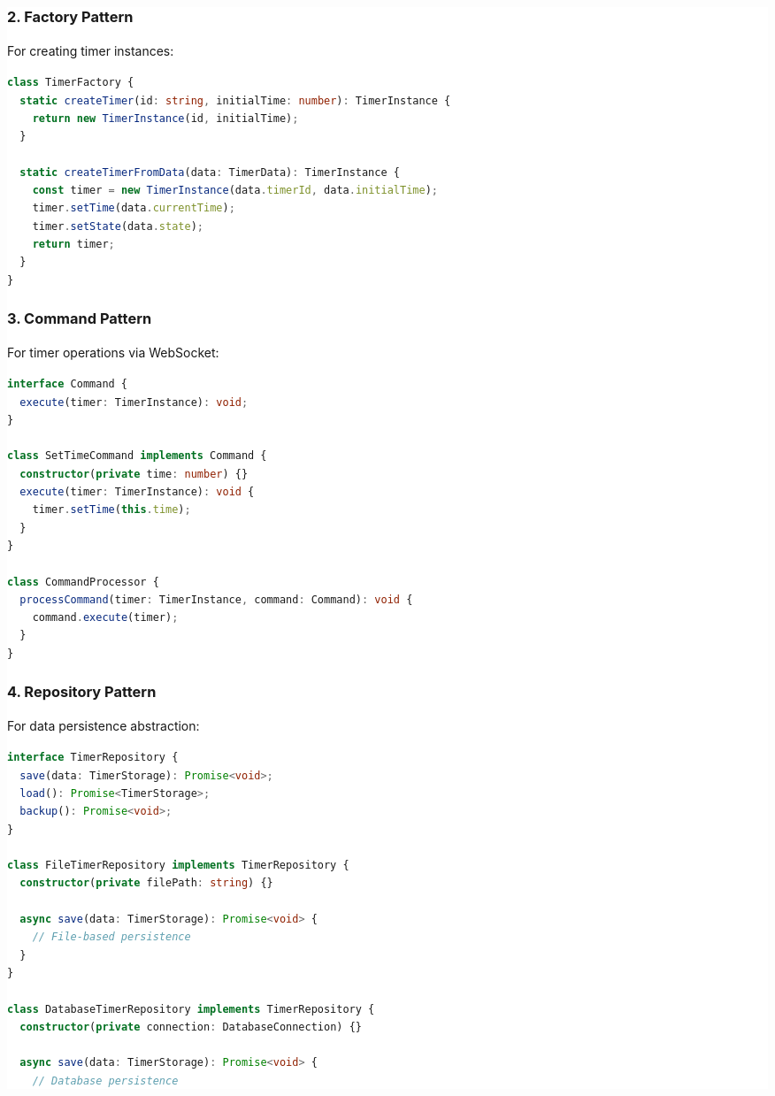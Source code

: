 ### 2. Factory Pattern

For creating timer instances:

```typescript
class TimerFactory {
  static createTimer(id: string, initialTime: number): TimerInstance {
    return new TimerInstance(id, initialTime);
  }
  
  static createTimerFromData(data: TimerData): TimerInstance {
    const timer = new TimerInstance(data.timerId, data.initialTime);
    timer.setTime(data.currentTime);
    timer.setState(data.state);
    return timer;
  }
}
```

### 3. Command Pattern

For timer operations via WebSocket:

```typescript
interface Command {
  execute(timer: TimerInstance): void;
}

class SetTimeCommand implements Command {
  constructor(private time: number) {}
  execute(timer: TimerInstance): void {
    timer.setTime(this.time);
  }
}

class CommandProcessor {
  processCommand(timer: TimerInstance, command: Command): void {
    command.execute(timer);
  }
}
```

### 4. Repository Pattern

For data persistence abstraction:

```typescript
interface TimerRepository {
  save(data: TimerStorage): Promise<void>;
  load(): Promise<TimerStorage>;
  backup(): Promise<void>;
}

class FileTimerRepository implements TimerRepository {
  constructor(private filePath: string) {}
  
  async save(data: TimerStorage): Promise<void> {
    // File-based persistence
  }
}

class DatabaseTimerRepository implements TimerRepository {
  constructor(private connection: DatabaseConnection) {}
  
  async save(data: TimerStorage): Promise<void> {
    // Database persistence
```